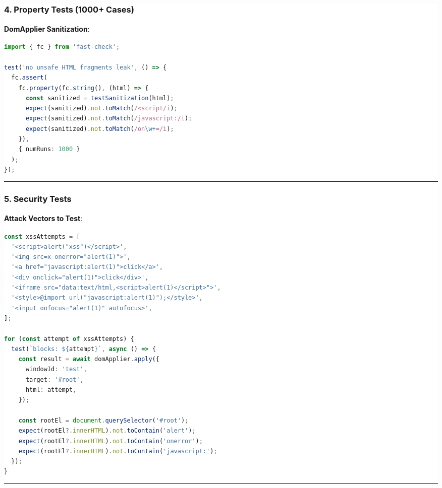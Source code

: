 
### **4. Property Tests** (1000+ Cases)

**DomApplier Sanitization**:
```typescript
import { fc } from 'fast-check';

test('no unsafe HTML fragments leak', () => {
  fc.assert(
    fc.property(fc.string(), (html) => {
      const sanitized = testSanitization(html);
      expect(sanitized).not.toMatch(/<script/i);
      expect(sanitized).not.toMatch(/javascript:/i);
      expect(sanitized).not.toMatch(/on\w+=/i);
    }),
    { numRuns: 1000 }
  );
});
```

---

### **5. Security Tests**

**Attack Vectors to Test**:
```typescript
const xssAttempts = [
  '<script>alert("xss")</script>',
  '<img src=x onerror="alert(1)">',
  '<a href="javascript:alert(1)">click</a>',
  '<div onclick="alert(1)">click</div>',
  '<iframe src="data:text/html,<script>alert(1)</script>">',
  '<style>@import url("javascript:alert(1)");</style>',
  '<input onfocus="alert(1)" autofocus>',
];

for (const attempt of xssAttempts) {
  test(`blocks: ${attempt}`, async () => {
    const result = await domApplier.apply({
      windowId: 'test',
      target: '#root',
      html: attempt,
    });
    
    const rootEl = document.querySelector('#root');
    expect(rootEl?.innerHTML).not.toContain('alert');
    expect(rootEl?.innerHTML).not.toContain('onerror');
    expect(rootEl?.innerHTML).not.toContain('javascript:');
  });
}
```

---
